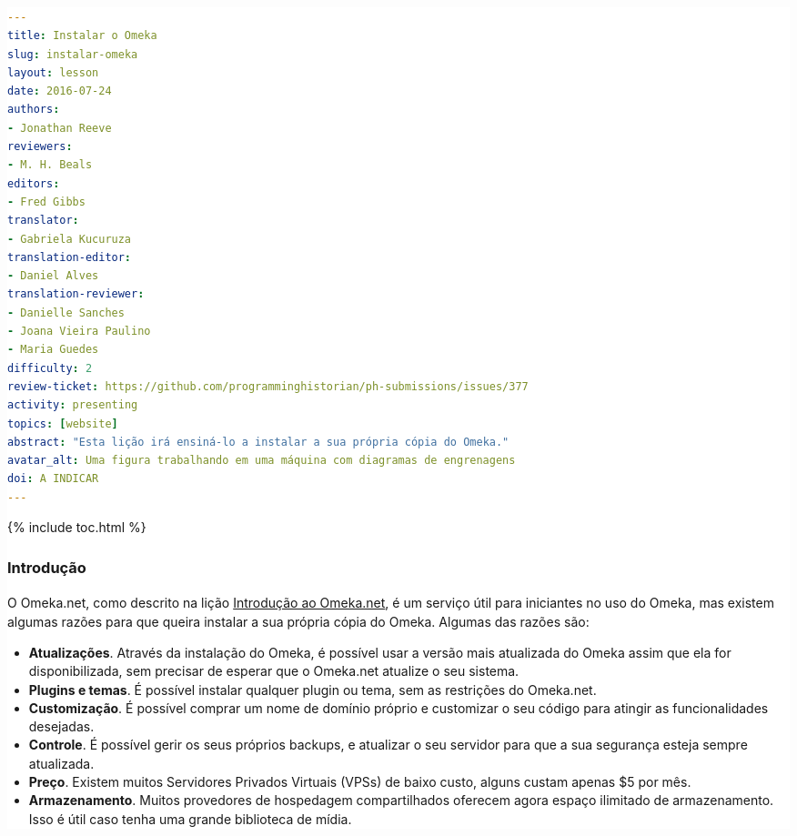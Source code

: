 ```yaml
---
title: Instalar o Omeka
slug: instalar-omeka
layout: lesson
date: 2016-07-24
authors:
- Jonathan Reeve
reviewers:
- M. H. Beals
editors:
- Fred Gibbs
translator:
- Gabriela Kucuruza 
translation-editor:
- Daniel Alves
translation-reviewer:
- Danielle Sanches
- Joana Vieira Paulino
- Maria Guedes
difficulty: 2
review-ticket: https://github.com/programminghistorian/ph-submissions/issues/377
activity: presenting
topics: [website]
abstract: "Esta lição irá ensiná-lo a instalar a sua própria cópia do Omeka."
avatar_alt: Uma figura trabalhando em uma máquina com diagramas de engrenagens
doi: A INDICAR
---
```


{% include toc.html %}




### Introdução
O Omeka.net, como descrito na lição [Introdução ao Omeka.net](https://programminghistorian.org/pt/licoes/introducao-omeka-net), é um serviço útil para iniciantes no uso do Omeka, mas existem algumas razões para que queira instalar a sua própria cópia do Omeka. Algumas das razões são:
* **Atualizações**. Através da instalação do Omeka, é possível usar a versão mais atualizada do Omeka assim que ela for disponibilizada, sem precisar de esperar que o Omeka.net atualize o seu sistema. 
* **Plugins e temas**. É possível instalar qualquer plugin ou tema, sem as restrições do Omeka.net.
* **Customização**. É possível comprar um nome de domínio próprio e customizar o seu código para atingir as funcionalidades desejadas. 
* **Controle**. É possível gerir os seus próprios backups, e atualizar o seu servidor para que a sua segurança esteja sempre atualizada. 
* **Preço**. Existem muitos Servidores Privados Virtuais (VPSs) de baixo custo, alguns custam apenas $5 por mês. 
* **Armazenamento**. Muitos provedores de hospedagem compartilhados oferecem agora espaço ilimitado de armazenamento. Isso é útil caso tenha uma grande biblioteca de mídia. 

